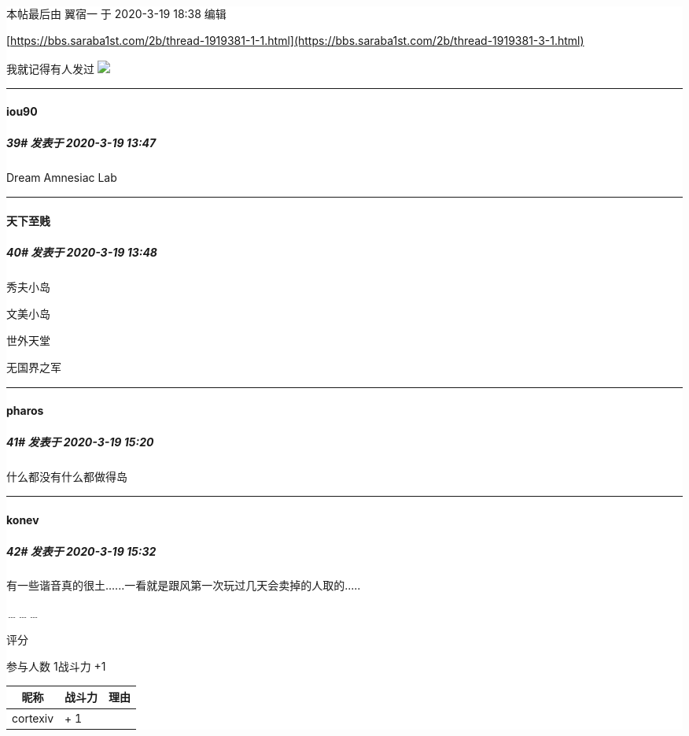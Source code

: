 
 本帖最后由 翼宿一 于 2020-3-19 18:38 编辑 

[https://bbs.saraba1st.com/2b/thread-1919381-1-1.html](https://bbs.saraba1st.com/2b/thread-1919381-3-1.html)

我就记得有人发过 <img src="https://static.saraba1st.com/image/smiley/face2017/002.png" referrerpolicy="no-referrer">


-----

####  iou90  
##### 39#       发表于 2020-3-19 13:47


Dream Amnesiac Lab


-----

####  天下至贱  
##### 40#       发表于 2020-3-19 13:48


秀夫小岛

文美小岛

世外天堂

无国界之军


-----

####  pharos  
##### 41#       发表于 2020-3-19 15:20


什么都没有什么都做得岛


-----

####  konev  
##### 42#       发表于 2020-3-19 15:32


有一些谐音真的很土......一看就是跟风第一次玩过几天会卖掉的人取的.....


﹍﹍﹍

评分


 参与人数 1战斗力 +1

|昵称|战斗力|理由|
|----|---|---|
| cortexiv| + 1||
